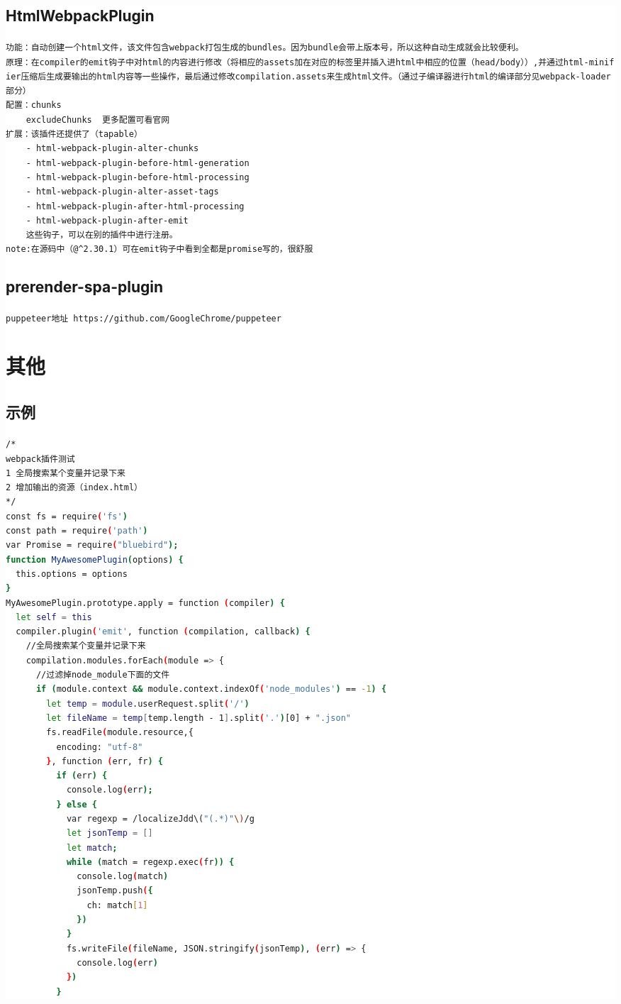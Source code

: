 ## HtmlWebpackPlugin
    功能：自动创建一个html文件，该文件包含webpack打包生成的bundles。因为bundle会带上版本号，所以这种自动生成就会比较便利。
    原理：在compiler的emit钩子中对html的内容进行修改（将相应的assets加在对应的标签里并插入进html中相应的位置（head/body））,并通过html-minifier压缩后生成要输出的html内容等一些操作，最后通过修改compilation.assets来生成html文件。（通过子编译器进行html的编译部分见webpack-loader部分）
    配置：chunks
        excludeChunks  更多配置可看官网
    扩展：该插件还提供了（tapable）
        - html-webpack-plugin-alter-chunks
        - html-webpack-plugin-before-html-generation
        - html-webpack-plugin-before-html-processing
        - html-webpack-plugin-alter-asset-tags
        - html-webpack-plugin-after-html-processing
        - html-webpack-plugin-after-emit
        这些钩子，可以在别的插件中进行注册。
    note:在源码中（@^2.30.1）可在emit钩子中看到全都是promise写的，很舒服
## prerender-spa-plugin
    puppeteer地址 https://github.com/GoogleChrome/puppeteer
# 其他
## 示例
```bash
/*
webpack插件测试
1 全局搜索某个变量并记录下来
2 增加输出的资源（index.html）
*/
const fs = require('fs')
const path = require('path')
var Promise = require("bluebird");
function MyAwesomePlugin(options) {
  this.options = options
}
MyAwesomePlugin.prototype.apply = function (compiler) {
  let self = this
  compiler.plugin('emit', function (compilation, callback) {
    //全局搜索某个变量并记录下来
    compilation.modules.forEach(module => {
      //过滤掉node_module下面的文件
      if (module.context && module.context.indexOf('node_modules') == -1) {
        let temp = module.userRequest.split('/')
        let fileName = temp[temp.length - 1].split('.')[0] + ".json"
        fs.readFile(module.resource,{
          encoding: "utf-8"
        }, function (err, fr) {
          if (err) {
            console.log(err);
          } else {
            var regexp = /localizeJdd\("(.*)"\)/g
            let jsonTemp = []
            let match;
            while (match = regexp.exec(fr)) {
              console.log(match)
              jsonTemp.push({
                ch: match[1]
              })
            }
            fs.writeFile(fileName, JSON.stringify(jsonTemp), (err) => {
              console.log(err)
            })
          }
```